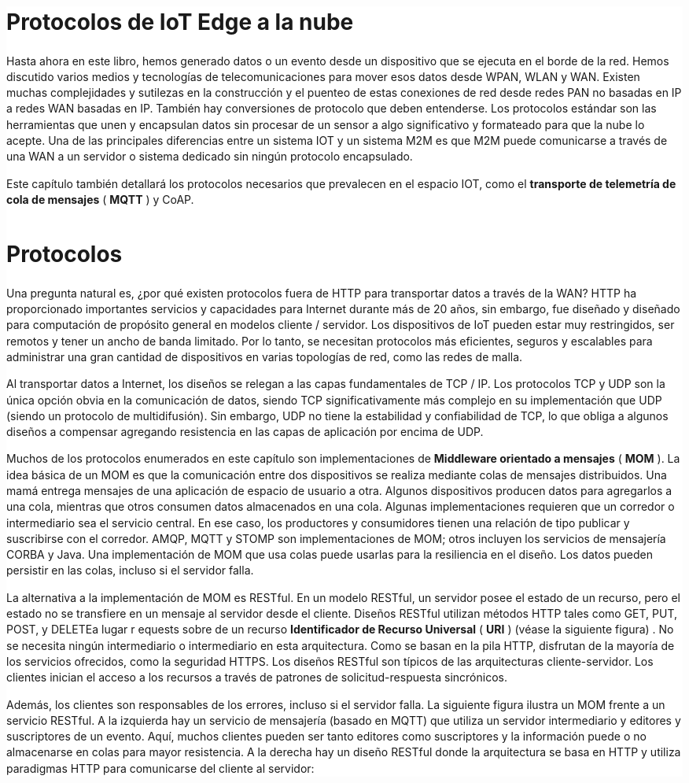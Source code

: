 # Protocolos de IoT Edge a la nube

Hasta ahora en este libro, hemos generado datos o un evento desde un dispositivo que se ejecuta en el borde de la red. Hemos discutido varios medios y tecnologías de telecomunicaciones para mover esos datos desde WPAN, WLAN y WAN. Existen muchas complejidades y sutilezas en la construcción y el puenteo de estas conexiones de red desde redes PAN no basadas en IP a redes WAN basadas en IP. También hay conversiones de protocolo que deben entenderse. Los protocolos estándar son las herramientas que unen y encapsulan datos sin procesar de un sensor a algo significativo y formateado para que la nube lo acepte. Una de las principales diferencias entre un sistema IOT y un sistema M2M es que M2M puede comunicarse a través de una WAN a un servidor o sistema dedicado sin ningún protocolo encapsulado.

Este capítulo también detallará los protocolos necesarios que prevalecen en el espacio IOT, como el **transporte de telemetría de cola de mensajes** ( **MQTT** ) y CoAP.

# Protocolos

Una pregunta natural es, ¿por qué existen protocolos fuera de HTTP para transportar datos a través de la WAN? HTTP ha proporcionado importantes servicios y capacidades para Internet durante más de 20 años, sin embargo, fue diseñado y diseñado para computación de propósito general en modelos cliente / servidor. Los dispositivos de IoT pueden estar muy restringidos, ser remotos y tener un ancho de banda limitado. Por lo tanto, se necesitan protocolos más eficientes, seguros y escalables para administrar una gran cantidad de dispositivos en varias topologías de red, como las redes de malla. 

Al transportar datos a Internet, los diseños se relegan a las capas fundamentales de TCP / IP. Los protocolos TCP y UDP son la única opción obvia en la comunicación de datos, siendo TCP significativamente más complejo en su implementación que UDP (siendo un protocolo de multidifusión). Sin embargo, UDP no tiene la estabilidad y confiabilidad de TCP, lo que obliga a algunos diseños a compensar agregando resistencia en las capas de aplicación por encima de UDP. 

Muchos de los protocolos enumerados en este capítulo son implementaciones de **Middleware orientado a mensajes** ( **MOM** ). La idea básica de un MOM es que la comunicación entre dos dispositivos se realiza mediante colas de mensajes distribuidos. Una mamá entrega mensajes de una aplicación de espacio de usuario a otra. Algunos dispositivos producen datos para agregarlos a una cola, mientras que otros consumen datos almacenados en una cola. Algunas implementaciones requieren que un corredor o intermediario sea el servicio central. En ese caso, los productores y consumidores tienen una relación de tipo publicar y suscribirse con el corredor. AMQP, MQTT y STOMP son implementaciones de MOM; otros incluyen los servicios de mensajería CORBA y Java. Una implementación de MOM que usa colas puede usarlas para la resiliencia en el diseño. Los datos pueden persistir en las colas, incluso si el servidor falla. 

La alternativa a la implementación de MOM es RESTful. En un modelo RESTful, un servidor posee el estado de un recurso, pero el estado no se transfiere en un mensaje al servidor desde el cliente. Diseños RESTful utilizan métodos HTTP tales como GET, PUT, POST, y DELETEa lugar r equests sobre de un recurso **Identificador de Recurso Universal** ( **URI** ) (véase la siguiente figura) . No se necesita ningún intermediario o intermediario en esta arquitectura. Como se basan en la pila HTTP, disfrutan de la mayoría de los servicios ofrecidos, como la seguridad HTTPS. Los diseños RESTful son típicos de las arquitecturas cliente-servidor. Los clientes inician el acceso a los recursos a través de patrones de solicitud-respuesta sincrónicos.

Además, los clientes son responsables de los errores, incluso si el servidor falla. La siguiente figura ilustra un MOM frente a un servicio RESTful. A la izquierda hay un servicio de mensajería (basado en MQTT) que utiliza un servidor intermediario y editores y suscriptores de un evento. Aquí, muchos clientes pueden ser tanto editores como suscriptores y la información puede o no almacenarse en colas para mayor resistencia. A la derecha hay un diseño RESTful donde la arquitectura se basa en HTTP y utiliza paradigmas HTTP para comunicarse del cliente al servidor:
